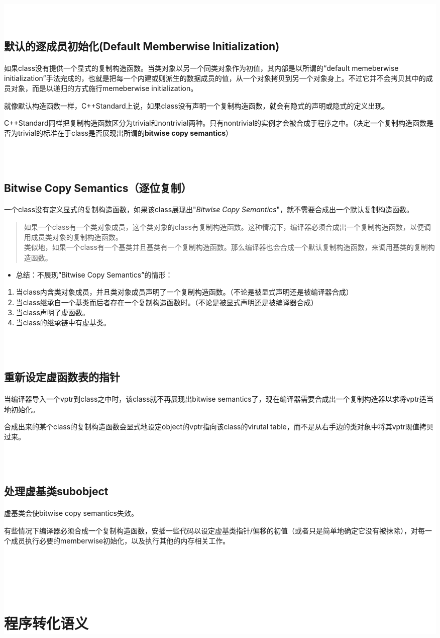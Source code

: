 <br />
<br />

## 默认的逐成员初始化(Default Memberwise Initialization)      

如果class没有提供一个显式的复制构造函数。当类对象以另一个同类对象作为初值，其内部是以所谓的“default memeberwise initialization”手法完成的，也就是把每一个内建或则派生的数据成员的值，从一个对象拷贝到另一个对象身上。不过它并不会拷贝其中的成员对象，而是以递归的方式施行memeberwise initialization。    


就像默认构造函数一样，C++Standard上说，如果class没有声明一个复制构造函数，就会有隐式的声明或隐式的定义出现。    

C++Standard同样把复制构造函数区分为trivial和nontrivial两种。只有nontrivial的实例才会被合成于程序之中。（决定一个复制构造函数是否为trivial的标准在于class是否展现出所谓的**bitwise copy semantics**）      


<br />
<br />

## Bitwise Copy Semantics（逐位复制）    

一个class没有定义显式的复制构造函数，如果该class展现出"*Bitwise Copy Semantics*"，就不需要合成出一个默认复制构造函数。      
> 如果一个class有一个类对象成员，这个类对象的class有复制构造函数。这种情况下，编译器必须合成出一个复制构造函数，以便调用成员类对象的复制构造函数。    
> 类似地，如果一个class有一个基类并且基类有一个复制构造函数。那么编译器也会合成一个默认复制构造函数，来调用基类的复制构造函数。    

- 总结：不展现“Bitwise Copy Semantics”的情形：          

1. 当class内含类对象成员，并且类对象成员声明了一个复制构造函数。（不论是被显式声明还是被编译器合成）    
2. 当class继承自一个基类而后者存在一个复制构造函数时。（不论是被显式声明还是被编译器合成）    
3. 当class声明了虚函数。    
4. 当class的继承链中有虚基类。    


<br />
<br />

## 重新设定虚函数表的指针      

当编译器导入一个vptr到class之中时，该class就不再展现出bitwise semantics了，现在编译器需要合成出一个复制构造器以求将vptr适当地初始化。    

合成出来的某个class的复制构造函数会显式地设定object的vptr指向该class的virutal table，而不是从右手边的类对象中将其vptr现值拷贝过来。    

<br />
<br />

## 处理虚基类subobject    

虚基类会使bitwise copy semantics失效。    

有些情况下编译器必须合成一个复制构造函数，安插一些代码以设定虚基类指针/偏移的初值（或者只是简单地确定它没有被抹除），对每一个成员执行必要的memberwise初始化，以及执行其他的内存相关工作。    


<br />
<br />
<br />
<br />

# 程序转化语义      
